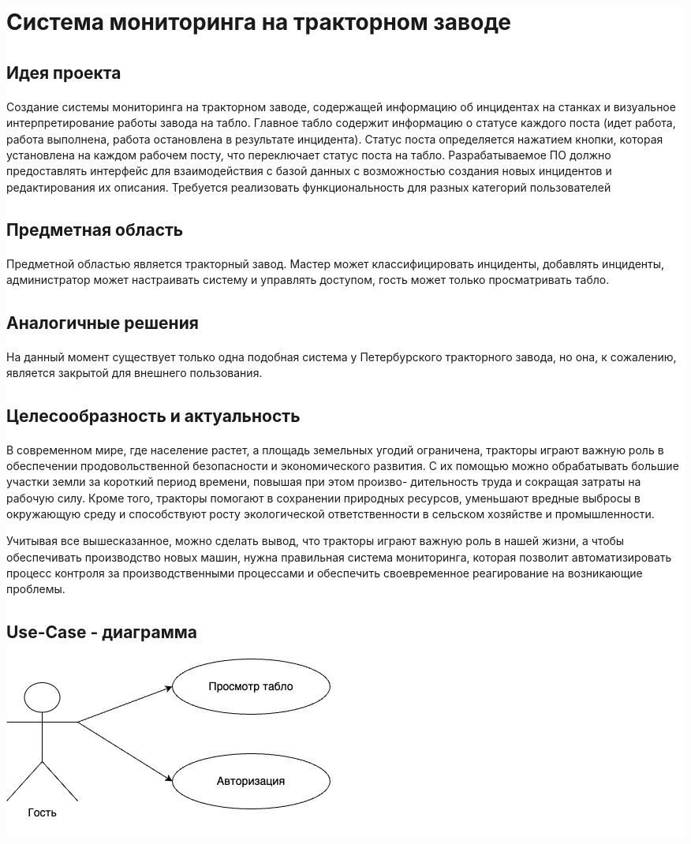 # Система мониторинга на тракторном заводе

## Идея проекта

Создание системы мониторинга на тракторном заводе, содержащей информацию об инцидентах на станках и визуальное интерпретирование работы завода на табло. Главное табло содержит информацию о статусе каждого поста (идет работа, работа выполнена, работа остановлена в результате инцидента). Статус поста определяется нажатием кнопки, которая установлена на каждом рабочем посту, что переключает статус поста на табло. Разрабатываемое ПО должно предоставлять интерфейс для взаимодействия с базой данных с возможностью создания новых инцидентов и редактирования их описания. Требуется реализовать функциональность для разных категорий пользователей

## Предметная область

Предметной областью является тракторный завод.
Мастер может классифицировать инциденты, добавлять инциденты, администратор может настраивать систему и управлять доступом, гость может только просматривать табло.

## Аналогичные решения

На данный момент существует только одна подобная система у Петербурского тракторного завода, но она, к сожалению, является закрытой для внешнего пользования.

## Целесообразность и актуальность

В современном мире, где население растет, а площадь земельных угодий ограничена, тракторы играют важную роль в обеспечении продовольственной безопасности и экономического развития. С их помощью можно обрабатывать большие участки земли за короткий период времени, повышая при этом произво- дительность труда и сокращая затраты на рабочую силу. Кроме того, тракторы помогают в сохранении природных ресурсов, уменьшают вредные выбросы в окружающую среду и способствуют росту экологической ответственности в сельском хозяйстве и промышленности.

Учитывая все вышесказанное, можно сделать вывод, что тракторы играют важную роль в нашей жизни, а чтобы обеспечивать производство новых машин, нужна правильная система мониторинга, которая позволит автоматизировать процесс контроля за производственными процессами и обеспечить своевременное реагирование на возникающие проблемы.

## Use-Case - диаграмма

![Use-Case - диаграмма guest](docs/img/guest.png "use-case")
